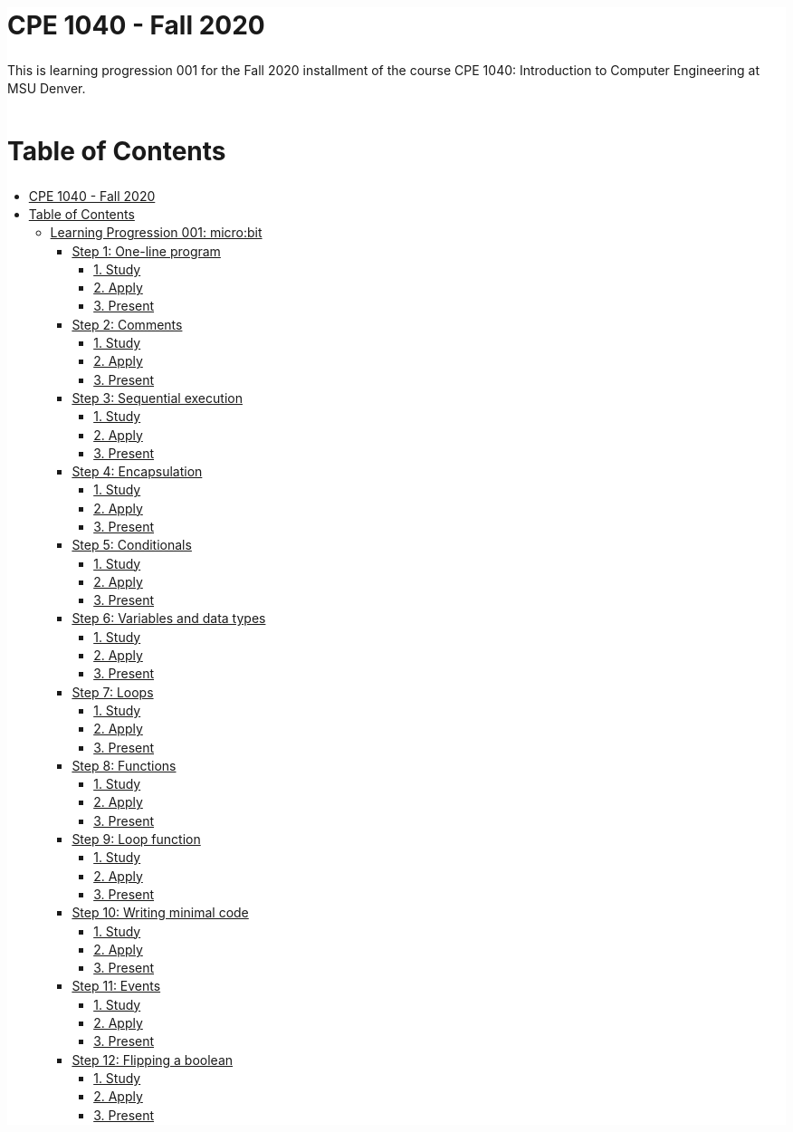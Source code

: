 # CPE 1040 - Fall 2020

This is learning progression 001 for the Fall 2020 installment of the course CPE 1040: Introduction to Computer Engineering at MSU Denver.

Table of Contents
=================

* [CPE 1040 \- Fall 2020](#cpe-1040---fall-2020)
* [Table of Contents](#table-of-contents)
  * [Learning Progression 001: micro:bit](#learning-progression-001-microbit)
    * [Step 1: One\-line program](#step-1-one-line-program)
      * [1\. Study](#1-study)
      * [2\. Apply](#2-apply)
      * [3\. Present](#3-present)
    * [Step 2: Comments](#step-2-comments)
      * [1\. Study](#1-study-1)
      * [2\. Apply](#2-apply-1)
      * [3\. Present](#3-present-1)
    * [Step 3: Sequential execution](#step-3-sequential-execution)
      * [1\. Study](#1-study-2)
      * [2\. Apply](#2-apply-2)
      * [3\. Present](#3-present-2)
    * [Step 4: Encapsulation](#step-4-encapsulation)
      * [1\. Study](#1-study-3)
      * [2\. Apply](#2-apply-3)
      * [3\. Present](#3-present-3)
    * [Step 5: Conditionals](#step-5-conditionals)
      * [1\. Study](#1-study-4)
      * [2\. Apply](#2-apply-4)
      * [3\. Present](#3-present-4)
    * [Step 6: Variables and data types](#step-6-variables-and-data-types)
      * [1\. Study](#1-study-5)
      * [2\. Apply](#2-apply-5)
      * [3\. Present](#3-present-5)
    * [Step 7: Loops](#step-7-loops)
      * [1\. Study](#1-study-6)
      * [2\. Apply](#2-apply-6)
      * [3\. Present](#3-present-6)
    * [Step 8: Functions](#step-8-functions)
      * [1\. Study](#1-study-7)
      * [2\. Apply](#2-apply-7)
      * [3\. Present](#3-present-7)
    * [Step 9: Loop function](#step-9-loop-function)
      * [1\. Study](#1-study-8)
      * [2\. Apply](#2-apply-8)
      * [3\. Present](#3-present-8)
    * [Step 10: Writing minimal code](#step-10-writing-minimal-code)
      * [1\. Study](#1-study-9)
      * [2\. Apply](#2-apply-9)
      * [3\. Present](#3-present-9)
    * [Step 11: Events](#step-11-events)
      * [1\. Study](#1-study-10)
      * [2\. Apply](#2-apply-10)
      * [3\. Present](#3-present-10)
    * [Step 12: Flipping a boolean](#step-12-flipping-a-boolean)
      * [1\. Study](#1-study-11)
      * [2\. Apply](#2-apply-11)
      * [3\. Present](#3-present-11)
